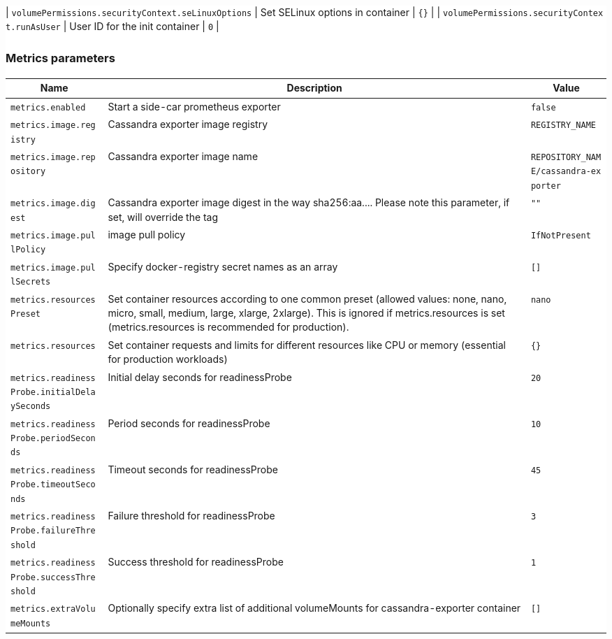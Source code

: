 | `volumePermissions.securityContext.seLinuxOptions` | Set SELinux options in container                                                                                                                                                                                                                      | `{}`                       |
| `volumePermissions.securityContext.runAsUser`      | User ID for the init container                                                                                                                                                                                                                        | `0`                        |

### Metrics parameters

| Name                                         | Description                                                                                                                                                                                                                       | Value                                |
| -------------------------------------------- | --------------------------------------------------------------------------------------------------------------------------------------------------------------------------------------------------------------------------------- | ------------------------------------ |
| `metrics.enabled`                            | Start a side-car prometheus exporter                                                                                                                                                                                              | `false`                              |
| `metrics.image.registry`                     | Cassandra exporter image registry                                                                                                                                                                                                 | `REGISTRY_NAME`                      |
| `metrics.image.repository`                   | Cassandra exporter image name                                                                                                                                                                                                     | `REPOSITORY_NAME/cassandra-exporter` |
| `metrics.image.digest`                       | Cassandra exporter image digest in the way sha256:aa.... Please note this parameter, if set, will override the tag                                                                                                                | `""`                                 |
| `metrics.image.pullPolicy`                   | image pull policy                                                                                                                                                                                                                 | `IfNotPresent`                       |
| `metrics.image.pullSecrets`                  | Specify docker-registry secret names as an array                                                                                                                                                                                  | `[]`                                 |
| `metrics.resourcesPreset`                    | Set container resources according to one common preset (allowed values: none, nano, micro, small, medium, large, xlarge, 2xlarge). This is ignored if metrics.resources is set (metrics.resources is recommended for production). | `nano`                               |
| `metrics.resources`                          | Set container requests and limits for different resources like CPU or memory (essential for production workloads)                                                                                                                 | `{}`                                 |
| `metrics.readinessProbe.initialDelaySeconds` | Initial delay seconds for readinessProbe                                                                                                                                                                                          | `20`                                 |
| `metrics.readinessProbe.periodSeconds`       | Period seconds for readinessProbe                                                                                                                                                                                                 | `10`                                 |
| `metrics.readinessProbe.timeoutSeconds`      | Timeout seconds for readinessProbe                                                                                                                                                                                                | `45`                                 |
| `metrics.readinessProbe.failureThreshold`    | Failure threshold for readinessProbe                                                                                                                                                                                              | `3`                                  |
| `metrics.readinessProbe.successThreshold`    | Success threshold for readinessProbe                                                                                                                                                                                              | `1`                                  |
| `metrics.extraVolumeMounts`                  | Optionally specify extra list of additional volumeMounts for cassandra-exporter container                                                                                                                                         | `[]`                                 |